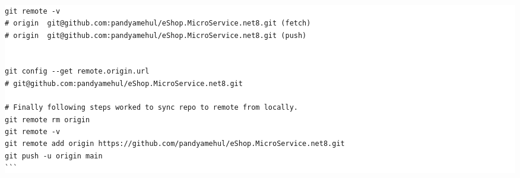     git remote -v
    # origin  git@github.com:pandyamehul/eShop.MicroService.net8.git (fetch)
    # origin  git@github.com:pandyamehul/eShop.MicroService.net8.git (push)


    git config --get remote.origin.url
    # git@github.com:pandyamehul/eShop.MicroService.net8.git

    # Finally following steps worked to sync repo to remote from locally.
    git remote rm origin
    git remote -v
    git remote add origin https://github.com/pandyamehul/eShop.MicroService.net8.git
    git push -u origin main
    ```
